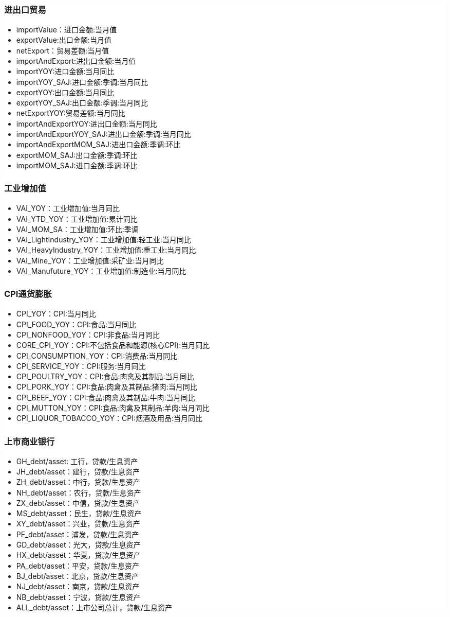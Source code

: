 ### 进出口贸易

*   importValue：进口金额:当月值
*   exportValue:出口金额:当月值
*   netExport：贸易差额:当月值
*   importAndExport:进出口金额:当月值
*   importYOY:进口金额:当月同比
*   importYOY_SAJ:进口金额:季调:当月同比
*   exportYOY:出口金额:当月同比
*   exportYOY_SAJ:出口金额:季调:当月同比
*   netExportYOY:贸易差额:当月同比
*   importAndExportYOY:进出口金额:当月同比
*   importAndExportYOY_SAJ:进出口金额:季调:当月同比
*   importAndExportMOM_SAJ:进出口金额:季调:环比
*   exportMOM_SAJ:出口金额:季调:环比
*   importMOM_SAJ:进口金额:季调:环比

### 工业增加值

*   VAI_YOY：工业增加值:当月同比
*   VAI_YTD_YOY：工业增加值:累计同比
*   VAI_MOM_SA：工业增加值:环比:季调
*   VAI_LightIndustry_YOY：工业增加值:轻工业:当月同比
*   VAI_HeavyIndustry_YOY：工业增加值:重工业:当月同比
*   VAI_Mine_YOY：工业增加值:采矿业:当月同比
*   VAI_Manufuture_YOY：工业增加值:制造业:当月同比

### CPI通货膨胀

*   CPI_YOY：CPI:当月同比
*   CPI_FOOD_YOY：CPI:食品:当月同比
*   CPI_NONFOOD_YOY：CPI:非食品:当月同比
*   CORE_CPI_YOY：CPI:不包括食品和能源(核心CPI):当月同比
*   CPI_CONSUMPTION_YOY：CPI:消费品:当月同比
*   CPI_SERVICE_YOY：CPI:服务:当月同比
*   CPI_POULTRY_YOY：CPI:食品:肉禽及其制品:当月同比
*   CPI_PORK_YOY：CPI:食品:肉禽及其制品:猪肉:当月同比
*   CPI_BEEF_YOY：CPI:食品:肉禽及其制品:牛肉:当月同比
*   CPI_MUTTON_YOY：CPI:食品:肉禽及其制品:羊肉:当月同比
*   CPI_LIQUOR_TOBACCO_YOY：CPI:烟酒及用品:当月同比

### 上市商业银行

*   GH_debt/asset: 工行，贷款/生息资产
*   JH_debt/asset：建行，贷款/生息资产
*   ZH_debt/asset：中行，贷款/生息资产
*   NH_debt/asset：农行，贷款/生息资产
*   ZX_debt/asset：中信，贷款/生息资产
*   MS_debt/asset：民生，贷款/生息资产
*   XY_debt/asset：兴业，贷款/生息资产
*   PF_debt/asset：浦发，贷款/生息资产
*   GD_debt/asset：光大，贷款/生息资产
*   HX_debt/asset：华夏，贷款/生息资产
*   PA_debt/asset：平安，贷款/生息资产
*   BJ_debt/asset：北京，贷款/生息资产
*   NJ_debt/asset：南京，贷款/生息资产
*   NB_debt/asset：宁波，贷款/生息资产
*   ALL_debt/asset：上市公司总计，贷款/生息资产
